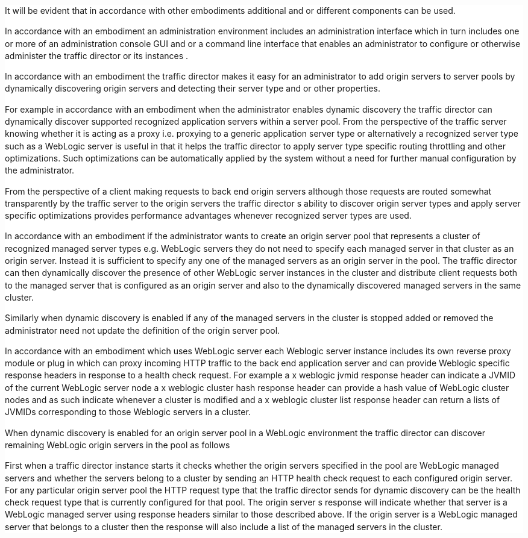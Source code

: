 It will be evident that in accordance with other embodiments additional and or different components can be used.

In accordance with an embodiment an administration environment includes an administration interface which in turn includes one or more of an administration console GUI and or a command line interface that enables an administrator to configure or otherwise administer the traffic director or its instances .

In accordance with an embodiment the traffic director makes it easy for an administrator to add origin servers to server pools by dynamically discovering origin servers and detecting their server type and or other properties.

For example in accordance with an embodiment when the administrator enables dynamic discovery the traffic director can dynamically discover supported recognized application servers within a server pool. From the perspective of the traffic server knowing whether it is acting as a proxy i.e. proxying to a generic application server type or alternatively a recognized server type such as a WebLogic server is useful in that it helps the traffic director to apply server type specific routing throttling and other optimizations. Such optimizations can be automatically applied by the system without a need for further manual configuration by the administrator.

From the perspective of a client making requests to back end origin servers although those requests are routed somewhat transparently by the traffic server to the origin servers the traffic director s ability to discover origin server types and apply server specific optimizations provides performance advantages whenever recognized server types are used.

In accordance with an embodiment if the administrator wants to create an origin server pool that represents a cluster of recognized managed server types e.g. WebLogic servers they do not need to specify each managed server in that cluster as an origin server. Instead it is sufficient to specify any one of the managed servers as an origin server in the pool. The traffic director can then dynamically discover the presence of other WebLogic server instances in the cluster and distribute client requests both to the managed server that is configured as an origin server and also to the dynamically discovered managed servers in the same cluster.

Similarly when dynamic discovery is enabled if any of the managed servers in the cluster is stopped added or removed the administrator need not update the definition of the origin server pool.

In accordance with an embodiment which uses WebLogic server each Weblogic server instance includes its own reverse proxy module or plug in which can proxy incoming HTTP traffic to the back end application server and can provide Weblogic specific response headers in response to a health check request. For example a x weblogic jvmid response header can indicate a JVMID of the current WebLogic server node a x weblogic cluster hash response header can provide a hash value of WebLogic cluster nodes and as such indicate whenever a cluster is modified and a x weblogic cluster list response header can return a lists of JVMIDs corresponding to those Weblogic servers in a cluster.

When dynamic discovery is enabled for an origin server pool in a WebLogic environment the traffic director can discover remaining WebLogic origin servers in the pool as follows 

First when a traffic director instance starts it checks whether the origin servers specified in the pool are WebLogic managed servers and whether the servers belong to a cluster by sending an HTTP health check request to each configured origin server. For any particular origin server pool the HTTP request type that the traffic director sends for dynamic discovery can be the health check request type that is currently configured for that pool. The origin server s response will indicate whether that server is a WebLogic managed server using response headers similar to those described above. If the origin server is a WebLogic managed server that belongs to a cluster then the response will also include a list of the managed servers in the cluster.
